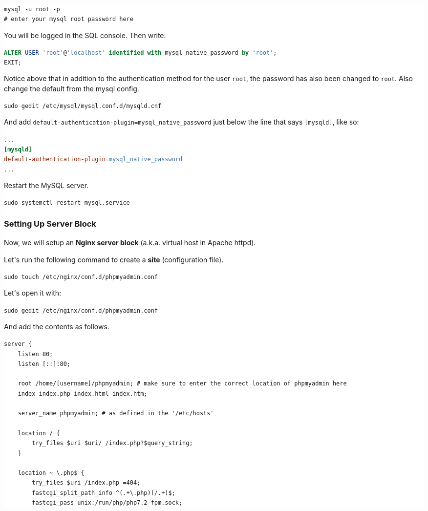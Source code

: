 ```shell
mysql -u root -p
# enter your mysql root password here
```

You will be logged in the SQL console. Then write:

```sql
ALTER USER 'root'@'localhost' identified with mysql_native_password by 'root';
EXIT;
```

Notice above that in addition to the authentication method for the user `root`,
the password has also been changed to `root`. Also change the default from the
mysql config.

```shell
sudo gedit /etc/mysql/mysql.conf.d/mysqld.cnf
```

And add `default-authentication-plugin=mysql_native_password` just below the
line that says `[mysqld]`, like so:

```ini
...
[mysqld]
default-authentication-plugin=mysql_native_password
...
```

Restart the MySQL server.

```shell
sudo systemctl restart mysql.service
```

### Setting Up Server Block

Now, we will setup an **Nginx server block** (a.k.a. virtual host in Apache
httpd).

Let's run the following command to create a **site** (configuration file).

```shell
sudo touch /etc/nginx/conf.d/phpmyadmin.conf
```

Let's open it with:

```shell
sudo gedit /etc/nginx/conf.d/phpmyadmin.conf
```

And add the contents as follows.

```nginx
server {
    listen 80;
    listen [::]:80;

    root /home/[username]/phpmyadmin; # make sure to enter the correct location of phpmyadmin here
    index index.php index.html index.htm;

    server_name phpmyadmin; # as defined in the '/etc/hosts'

    location / {
        try_files $uri $uri/ /index.php?$query_string;
    }

    location ~ \.php$ {
        try_files $uri /index.php =404;
        fastcgi_split_path_info ^(.+\.php)(/.+)$;
        fastcgi_pass unix:/run/php/php7.2-fpm.sock;
```